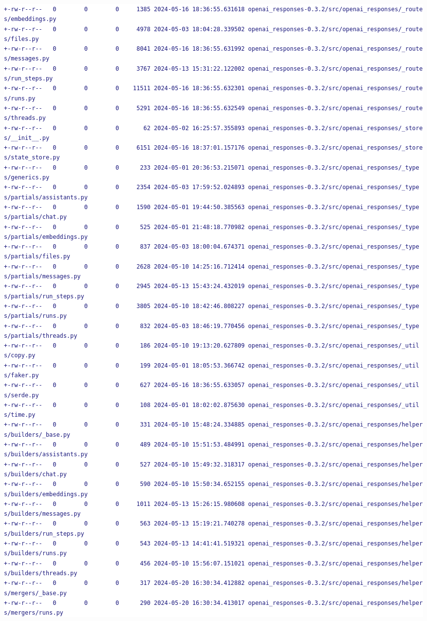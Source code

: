 ```diff
+-rw-r--r--   0        0        0     1385 2024-05-16 18:36:55.631618 openai_responses-0.3.2/src/openai_responses/_routes/embeddings.py
+-rw-r--r--   0        0        0     4978 2024-05-03 18:04:28.339502 openai_responses-0.3.2/src/openai_responses/_routes/files.py
+-rw-r--r--   0        0        0     8041 2024-05-16 18:36:55.631992 openai_responses-0.3.2/src/openai_responses/_routes/messages.py
+-rw-r--r--   0        0        0     3767 2024-05-13 15:31:22.122002 openai_responses-0.3.2/src/openai_responses/_routes/run_steps.py
+-rw-r--r--   0        0        0    11511 2024-05-16 18:36:55.632301 openai_responses-0.3.2/src/openai_responses/_routes/runs.py
+-rw-r--r--   0        0        0     5291 2024-05-16 18:36:55.632549 openai_responses-0.3.2/src/openai_responses/_routes/threads.py
+-rw-r--r--   0        0        0       62 2024-05-02 16:25:57.355893 openai_responses-0.3.2/src/openai_responses/_stores/__init__.py
+-rw-r--r--   0        0        0     6151 2024-05-16 18:37:01.157176 openai_responses-0.3.2/src/openai_responses/_stores/state_store.py
+-rw-r--r--   0        0        0      233 2024-05-01 20:36:53.215071 openai_responses-0.3.2/src/openai_responses/_types/generics.py
+-rw-r--r--   0        0        0     2354 2024-05-03 17:59:52.024893 openai_responses-0.3.2/src/openai_responses/_types/partials/assistants.py
+-rw-r--r--   0        0        0     1590 2024-05-01 19:44:50.385563 openai_responses-0.3.2/src/openai_responses/_types/partials/chat.py
+-rw-r--r--   0        0        0      525 2024-05-01 21:48:18.770982 openai_responses-0.3.2/src/openai_responses/_types/partials/embeddings.py
+-rw-r--r--   0        0        0      837 2024-05-03 18:00:04.674371 openai_responses-0.3.2/src/openai_responses/_types/partials/files.py
+-rw-r--r--   0        0        0     2628 2024-05-10 14:25:16.712414 openai_responses-0.3.2/src/openai_responses/_types/partials/messages.py
+-rw-r--r--   0        0        0     2945 2024-05-13 15:43:24.432019 openai_responses-0.3.2/src/openai_responses/_types/partials/run_steps.py
+-rw-r--r--   0        0        0     3805 2024-05-10 18:42:46.808227 openai_responses-0.3.2/src/openai_responses/_types/partials/runs.py
+-rw-r--r--   0        0        0      832 2024-05-03 18:46:19.770456 openai_responses-0.3.2/src/openai_responses/_types/partials/threads.py
+-rw-r--r--   0        0        0      186 2024-05-10 19:13:20.627809 openai_responses-0.3.2/src/openai_responses/_utils/copy.py
+-rw-r--r--   0        0        0      199 2024-05-01 18:05:53.366742 openai_responses-0.3.2/src/openai_responses/_utils/faker.py
+-rw-r--r--   0        0        0      627 2024-05-16 18:36:55.633057 openai_responses-0.3.2/src/openai_responses/_utils/serde.py
+-rw-r--r--   0        0        0      108 2024-05-01 18:02:02.875630 openai_responses-0.3.2/src/openai_responses/_utils/time.py
+-rw-r--r--   0        0        0      331 2024-05-10 15:48:24.334885 openai_responses-0.3.2/src/openai_responses/helpers/builders/_base.py
+-rw-r--r--   0        0        0      489 2024-05-10 15:51:53.484991 openai_responses-0.3.2/src/openai_responses/helpers/builders/assistants.py
+-rw-r--r--   0        0        0      527 2024-05-10 15:49:32.318317 openai_responses-0.3.2/src/openai_responses/helpers/builders/chat.py
+-rw-r--r--   0        0        0      590 2024-05-10 15:50:34.652155 openai_responses-0.3.2/src/openai_responses/helpers/builders/embeddings.py
+-rw-r--r--   0        0        0     1011 2024-05-13 15:26:15.980608 openai_responses-0.3.2/src/openai_responses/helpers/builders/messages.py
+-rw-r--r--   0        0        0      563 2024-05-13 15:19:21.740278 openai_responses-0.3.2/src/openai_responses/helpers/builders/run_steps.py
+-rw-r--r--   0        0        0      543 2024-05-13 14:41:41.519321 openai_responses-0.3.2/src/openai_responses/helpers/builders/runs.py
+-rw-r--r--   0        0        0      456 2024-05-10 15:56:07.151021 openai_responses-0.3.2/src/openai_responses/helpers/builders/threads.py
+-rw-r--r--   0        0        0      317 2024-05-20 16:30:34.412882 openai_responses-0.3.2/src/openai_responses/helpers/mergers/_base.py
+-rw-r--r--   0        0        0      290 2024-05-20 16:30:34.413017 openai_responses-0.3.2/src/openai_responses/helpers/mergers/runs.py
```